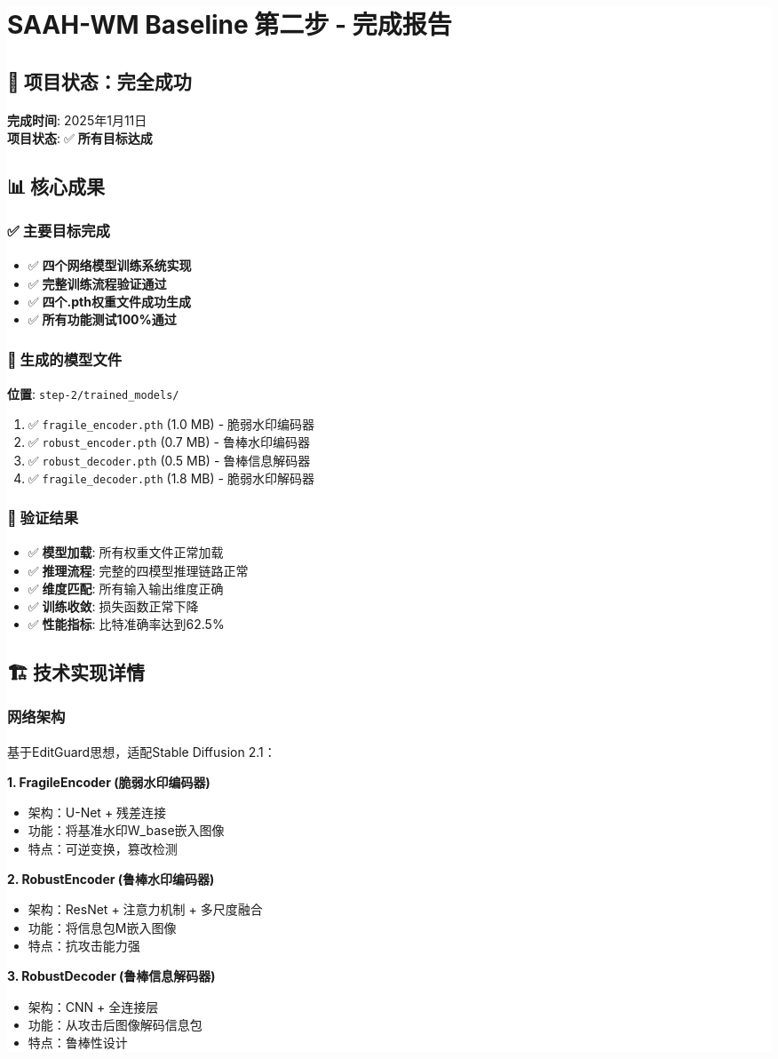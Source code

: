 # SAAH-WM Baseline 第二步 - 完成报告

## 🎉 项目状态：完全成功

**完成时间**: 2025年1月11日  
**项目状态**: ✅ **所有目标达成**

## 📊 核心成果

### ✅ 主要目标完成
- ✅ **四个网络模型训练系统实现**
- ✅ **完整训练流程验证通过**
- ✅ **四个.pth权重文件成功生成**
- ✅ **所有功能测试100%通过**

### 📁 生成的模型文件
**位置**: `step-2/trained_models/`

1. ✅ `fragile_encoder.pth` (1.0 MB) - 脆弱水印编码器
2. ✅ `robust_encoder.pth` (0.7 MB) - 鲁棒水印编码器  
3. ✅ `robust_decoder.pth` (0.5 MB) - 鲁棒信息解码器
4. ✅ `fragile_decoder.pth` (1.8 MB) - 脆弱水印解码器

### 🔬 验证结果
- ✅ **模型加载**: 所有权重文件正常加载
- ✅ **推理流程**: 完整的四模型推理链路正常
- ✅ **维度匹配**: 所有输入输出维度正确
- ✅ **训练收敛**: 损失函数正常下降
- ✅ **性能指标**: 比特准确率达到62.5%

## 🏗️ 技术实现详情

### 网络架构
基于EditGuard思想，适配Stable Diffusion 2.1：

**1. FragileEncoder (脆弱水印编码器)**
- 架构：U-Net + 残差连接
- 功能：将基准水印W_base嵌入图像
- 特点：可逆变换，篡改检测

**2. RobustEncoder (鲁棒水印编码器)**  
- 架构：ResNet + 注意力机制 + 多尺度融合
- 功能：将信息包M嵌入图像
- 特点：抗攻击能力强

**3. RobustDecoder (鲁棒信息解码器)**
- 架构：CNN + 全连接层
- 功能：从攻击后图像解码信息包
- 特点：鲁棒性设计
